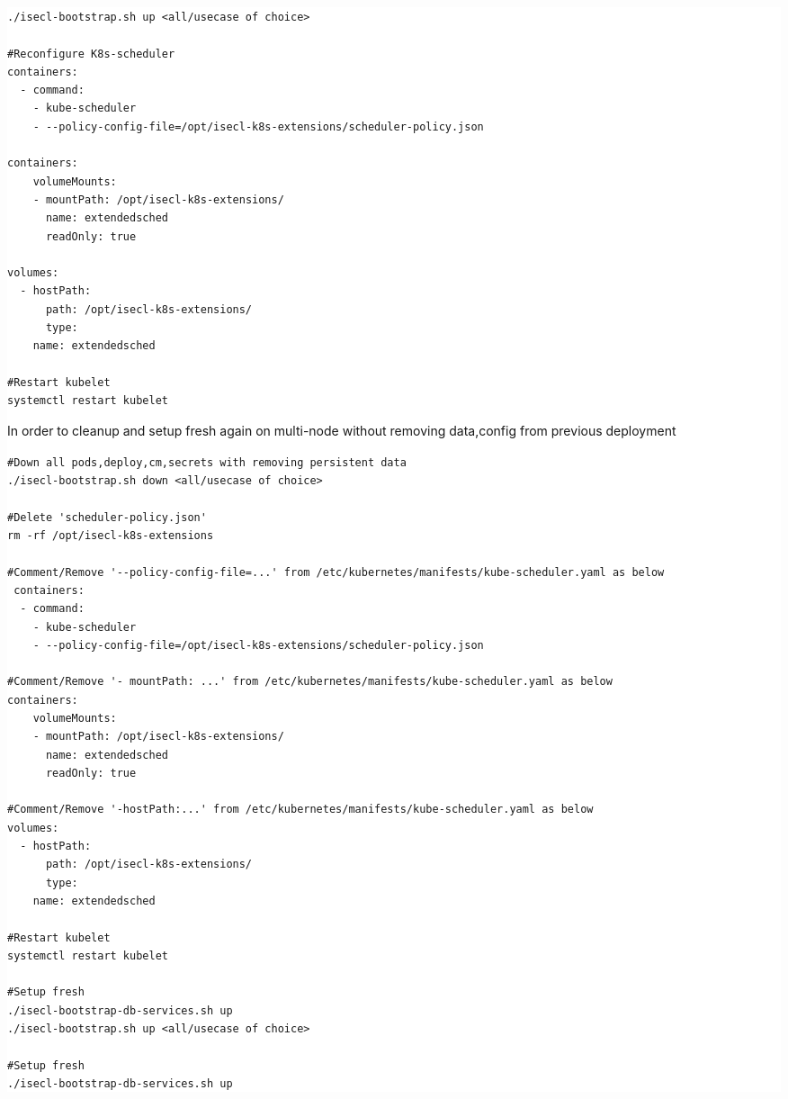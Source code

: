 ```shell
./isecl-bootstrap.sh up <all/usecase of choice>

#Reconfigure K8s-scheduler
containers:
  - command:
    - kube-scheduler
    - --policy-config-file=/opt/isecl-k8s-extensions/scheduler-policy.json

containers:
    volumeMounts:
    - mountPath: /opt/isecl-k8s-extensions/
      name: extendedsched
      readOnly: true

volumes:
  - hostPath:
      path: /opt/isecl-k8s-extensions/
      type:
    name: extendedsched

#Restart kubelet
systemctl restart kubelet
```

In order to cleanup and setup fresh again on multi-node without removing data,config from previous deployment

```shell
#Down all pods,deploy,cm,secrets with removing persistent data
./isecl-bootstrap.sh down <all/usecase of choice>

#Delete 'scheduler-policy.json'
rm -rf /opt/isecl-k8s-extensions

#Comment/Remove '--policy-config-file=...' from /etc/kubernetes/manifests/kube-scheduler.yaml as below
 containers:
  - command:
    - kube-scheduler
    - --policy-config-file=/opt/isecl-k8s-extensions/scheduler-policy.json

#Comment/Remove '- mountPath: ...' from /etc/kubernetes/manifests/kube-scheduler.yaml as below
containers:
    volumeMounts:
    - mountPath: /opt/isecl-k8s-extensions/
      name: extendedsched
      readOnly: true
      
#Comment/Remove '-hostPath:...' from /etc/kubernetes/manifests/kube-scheduler.yaml as below
volumes:
  - hostPath:
      path: /opt/isecl-k8s-extensions/
      type:
    name: extendedsched
    
#Restart kubelet
systemctl restart kubelet

#Setup fresh
./isecl-bootstrap-db-services.sh up
./isecl-bootstrap.sh up <all/usecase of choice>

#Setup fresh
./isecl-bootstrap-db-services.sh up
```